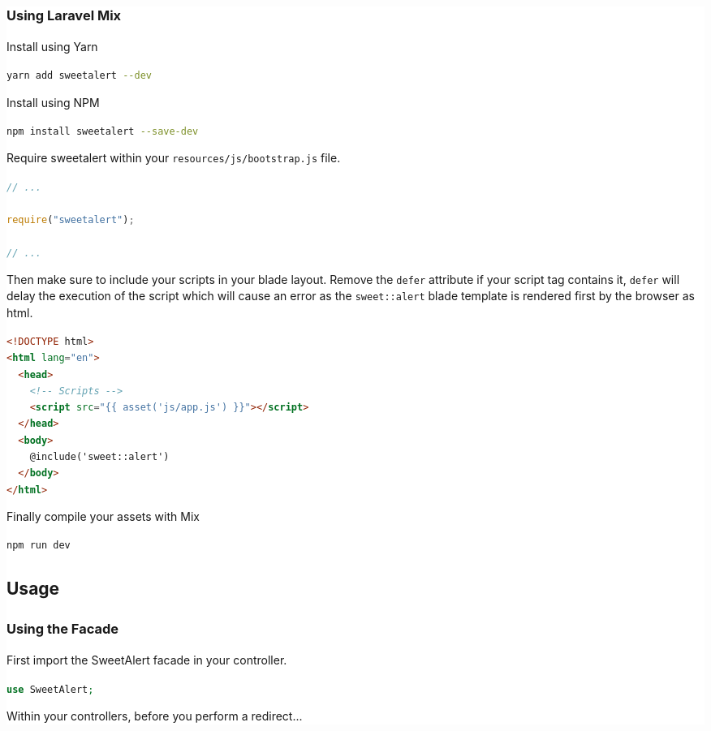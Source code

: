 ### Using Laravel Mix

Install using Yarn

```bash
yarn add sweetalert --dev
```

Install using NPM

```bash
npm install sweetalert --save-dev
```

Require sweetalert within your `resources/js/bootstrap.js` file.

```javascript
// ...

require("sweetalert");

// ...
```

Then make sure to include your scripts in your blade layout. Remove the `defer` attribute if your script tag contains it, `defer` will delay the execution of the script which will cause an error as the `sweet::alert` blade template is rendered first by the browser as html.

```html
<!DOCTYPE html>
<html lang="en">
  <head>
    <!-- Scripts -->
    <script src="{{ asset('js/app.js') }}"></script>
  </head>
  <body>
    @include('sweet::alert')
  </body>
</html>
```

Finally compile your assets with Mix

```bash
npm run dev
```

## Usage

### Using the Facade

First import the SweetAlert facade in your controller.

```php
use SweetAlert;
```

Within your controllers, before you perform a redirect...
